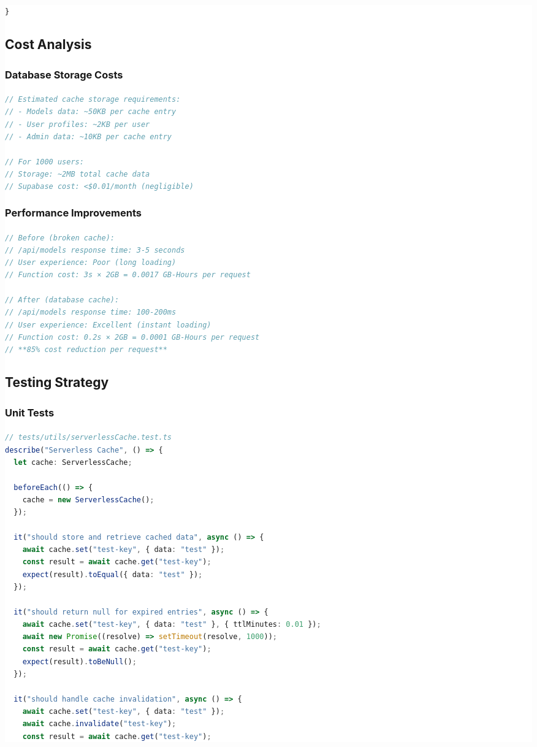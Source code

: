 ```typescript
}
```

## Cost Analysis

### Database Storage Costs

```typescript
// Estimated cache storage requirements:
// - Models data: ~50KB per cache entry
// - User profiles: ~2KB per user
// - Admin data: ~10KB per cache entry

// For 1000 users:
// Storage: ~2MB total cache data
// Supabase cost: <$0.01/month (negligible)
```

### Performance Improvements

```typescript
// Before (broken cache):
// /api/models response time: 3-5 seconds
// User experience: Poor (long loading)
// Function cost: 3s × 2GB = 0.0017 GB-Hours per request

// After (database cache):
// /api/models response time: 100-200ms
// User experience: Excellent (instant loading)
// Function cost: 0.2s × 2GB = 0.0001 GB-Hours per request
// **85% cost reduction per request**
```

## Testing Strategy

### Unit Tests

```typescript
// tests/utils/serverlessCache.test.ts
describe("Serverless Cache", () => {
  let cache: ServerlessCache;

  beforeEach(() => {
    cache = new ServerlessCache();
  });

  it("should store and retrieve cached data", async () => {
    await cache.set("test-key", { data: "test" });
    const result = await cache.get("test-key");
    expect(result).toEqual({ data: "test" });
  });

  it("should return null for expired entries", async () => {
    await cache.set("test-key", { data: "test" }, { ttlMinutes: 0.01 });
    await new Promise((resolve) => setTimeout(resolve, 1000));
    const result = await cache.get("test-key");
    expect(result).toBeNull();
  });

  it("should handle cache invalidation", async () => {
    await cache.set("test-key", { data: "test" });
    await cache.invalidate("test-key");
    const result = await cache.get("test-key");
```